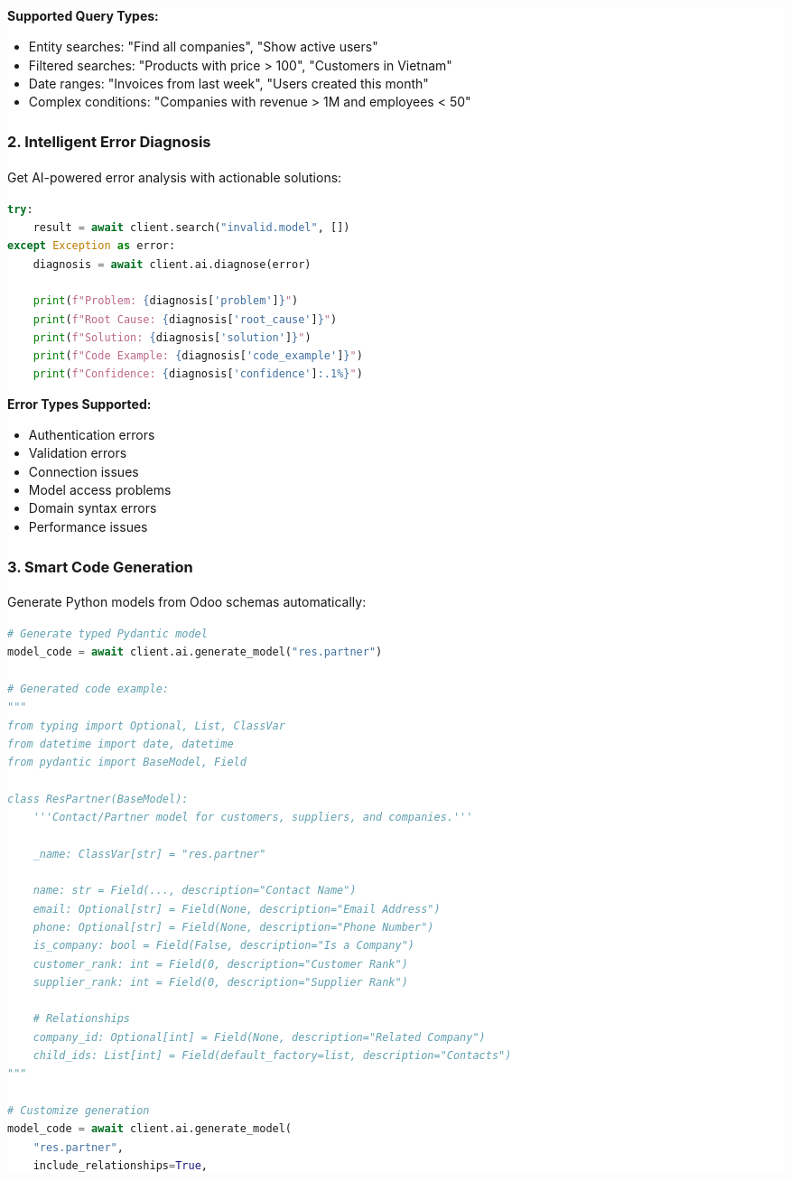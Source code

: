 **Supported Query Types:**
- Entity searches: "Find all companies", "Show active users"
- Filtered searches: "Products with price > 100", "Customers in Vietnam"
- Date ranges: "Invoices from last week", "Users created this month"
- Complex conditions: "Companies with revenue > 1M and employees < 50"

### 2. Intelligent Error Diagnosis

Get AI-powered error analysis with actionable solutions:

```python
try:
    result = await client.search("invalid.model", [])
except Exception as error:
    diagnosis = await client.ai.diagnose(error)
    
    print(f"Problem: {diagnosis['problem']}")
    print(f"Root Cause: {diagnosis['root_cause']}")
    print(f"Solution: {diagnosis['solution']}")
    print(f"Code Example: {diagnosis['code_example']}")
    print(f"Confidence: {diagnosis['confidence']:.1%}")
```

**Error Types Supported:**
- Authentication errors
- Validation errors
- Connection issues
- Model access problems
- Domain syntax errors
- Performance issues

### 3. Smart Code Generation

Generate Python models from Odoo schemas automatically:

```python
# Generate typed Pydantic model
model_code = await client.ai.generate_model("res.partner")

# Generated code example:
"""
from typing import Optional, List, ClassVar
from datetime import date, datetime
from pydantic import BaseModel, Field

class ResPartner(BaseModel):
    '''Contact/Partner model for customers, suppliers, and companies.'''
    
    _name: ClassVar[str] = "res.partner"
    
    name: str = Field(..., description="Contact Name")
    email: Optional[str] = Field(None, description="Email Address")
    phone: Optional[str] = Field(None, description="Phone Number")
    is_company: bool = Field(False, description="Is a Company")
    customer_rank: int = Field(0, description="Customer Rank")
    supplier_rank: int = Field(0, description="Supplier Rank")
    
    # Relationships
    company_id: Optional[int] = Field(None, description="Related Company")
    child_ids: List[int] = Field(default_factory=list, description="Contacts")
"""

# Customize generation
model_code = await client.ai.generate_model(
    "res.partner",
    include_relationships=True,
```